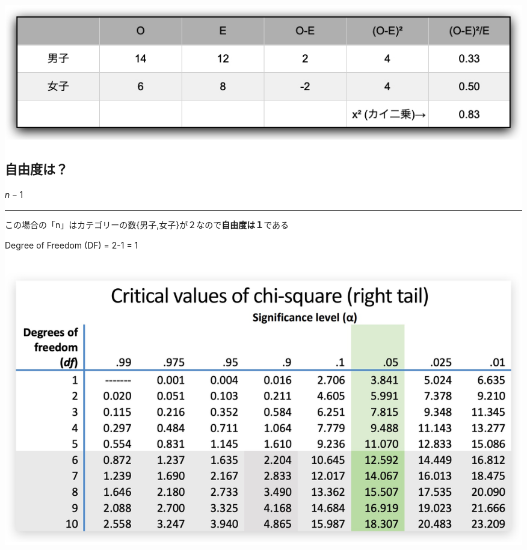 ##
![Alt text](images/danjo2.jpg)
## 自由度は？

<medium>

$n-1$

</medium>

<hr>

この場合の「n」はカテゴリーの数{男子,女子}が２なので<red><b>自由度は１</b></red>である

Degree of Freedom (DF) = 2-1 = 1


##

![width:800](<images/chi2 table.jpg>)
